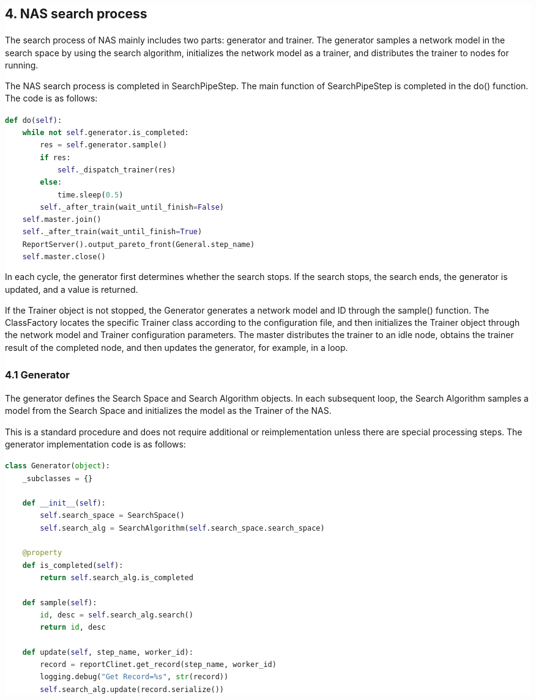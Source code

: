 ## 4. NAS search process

The search process of NAS mainly includes two parts: generator and trainer. The generator samples a network model in the search space by using the search algorithm, initializes the network model as a trainer, and distributes the trainer to nodes for running.

The NAS search process is completed in SearchPipeStep. The main function of SearchPipeStep is completed in the do() function. The code is as follows:

```python
def do(self):
    while not self.generator.is_completed:
        res = self.generator.sample()
        if res:
            self._dispatch_trainer(res)
        else:
            time.sleep(0.5)
        self._after_train(wait_until_finish=False)
    self.master.join()
    self._after_train(wait_until_finish=True)
    ReportServer().output_pareto_front(General.step_name)
    self.master.close()
```

In each cycle, the generator first determines whether the search stops. If the search stops, the search ends, the generator is updated, and a value is returned.

If the Trainer object is not stopped, the Generator generates a network model and ID through the sample() function. The ClassFactory locates the specific Trainer class according to the configuration file, and then initializes the Trainer object through the network model and Trainer configuration parameters. The master distributes the trainer to an idle node, obtains the trainer result of the completed node, and then updates the generator, for example, in a loop.

### 4.1 Generator

The generator defines the Search Space and Search Algorithm objects. In each subsequent loop, the Search Algorithm samples a model from the Search Space and initializes the model as the Trainer of the NAS.

This is a standard procedure and does not require additional or reimplementation unless there are special processing steps. The generator implementation code is as follows:

```python
class Generator(object):
    _subclasses = {}

    def __init__(self):
        self.search_space = SearchSpace()
        self.search_alg = SearchAlgorithm(self.search_space.search_space)

    @property
    def is_completed(self):
        return self.search_alg.is_completed

    def sample(self):
        id, desc = self.search_alg.search()
        return id, desc

    def update(self, step_name, worker_id):
        record = reportClinet.get_record(step_name, worker_id)
        logging.debug("Get Record=%s", str(record))
        self.search_alg.update(record.serialize())
```
